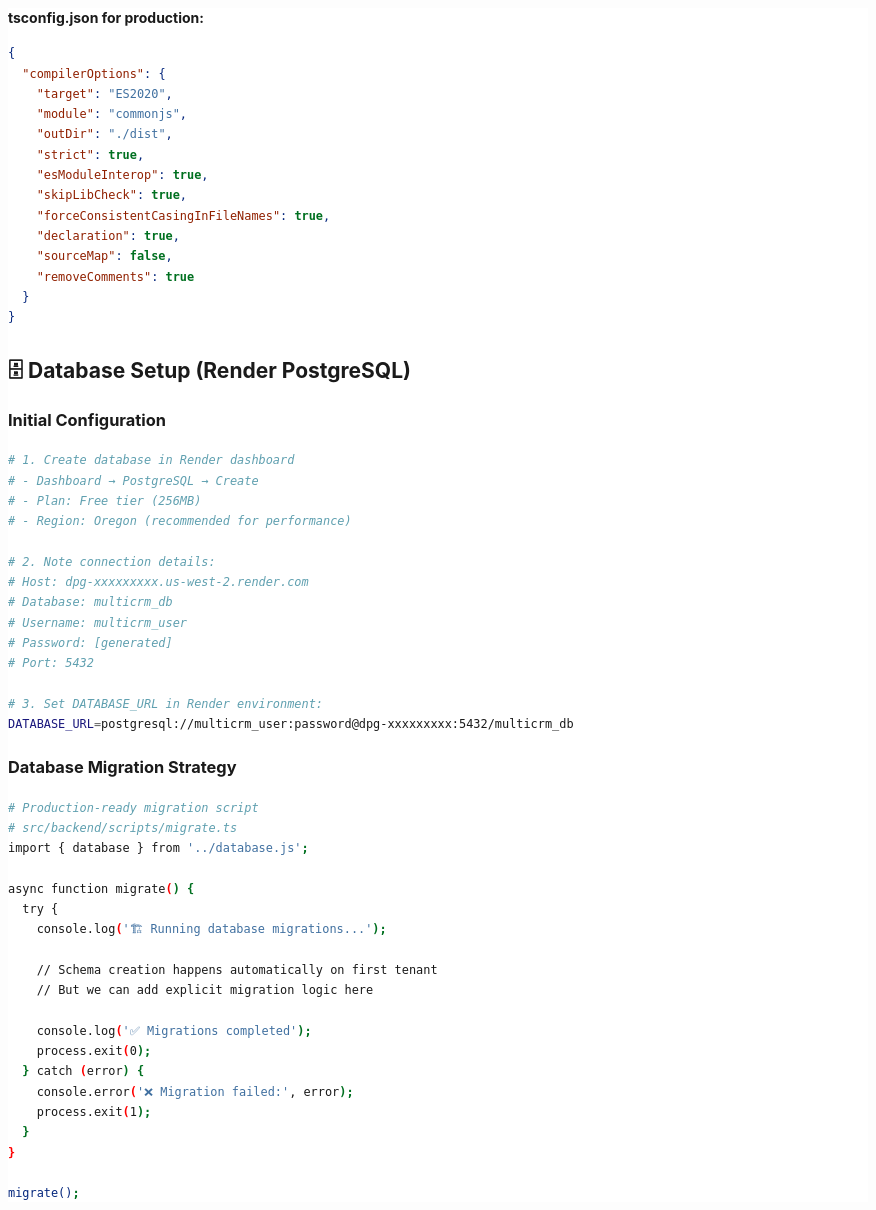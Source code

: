 **tsconfig.json for production:**
```json
{
  "compilerOptions": {
    "target": "ES2020",
    "module": "commonjs",
    "outDir": "./dist",
    "strict": true,
    "esModuleInterop": true,
    "skipLibCheck": true,
    "forceConsistentCasingInFileNames": true,
    "declaration": true,
    "sourceMap": false,
    "removeComments": true
  }
}
```

## 🗄️ Database Setup (Render PostgreSQL)

### Initial Configuration
```bash
# 1. Create database in Render dashboard
# - Dashboard → PostgreSQL → Create
# - Plan: Free tier (256MB)
# - Region: Oregon (recommended for performance)

# 2. Note connection details:
# Host: dpg-xxxxxxxxx.us-west-2.render.com
# Database: multicrm_db
# Username: multicrm_user
# Password: [generated]
# Port: 5432

# 3. Set DATABASE_URL in Render environment:
DATABASE_URL=postgresql://multicrm_user:password@dpg-xxxxxxxxx:5432/multicrm_db
```

### Database Migration Strategy
```bash
# Production-ready migration script
# src/backend/scripts/migrate.ts
import { database } from '../database.js';

async function migrate() {
  try {
    console.log('🏗️ Running database migrations...');

    // Schema creation happens automatically on first tenant
    // But we can add explicit migration logic here

    console.log('✅ Migrations completed');
    process.exit(0);
  } catch (error) {
    console.error('❌ Migration failed:', error);
    process.exit(1);
  }
}

migrate();
```
